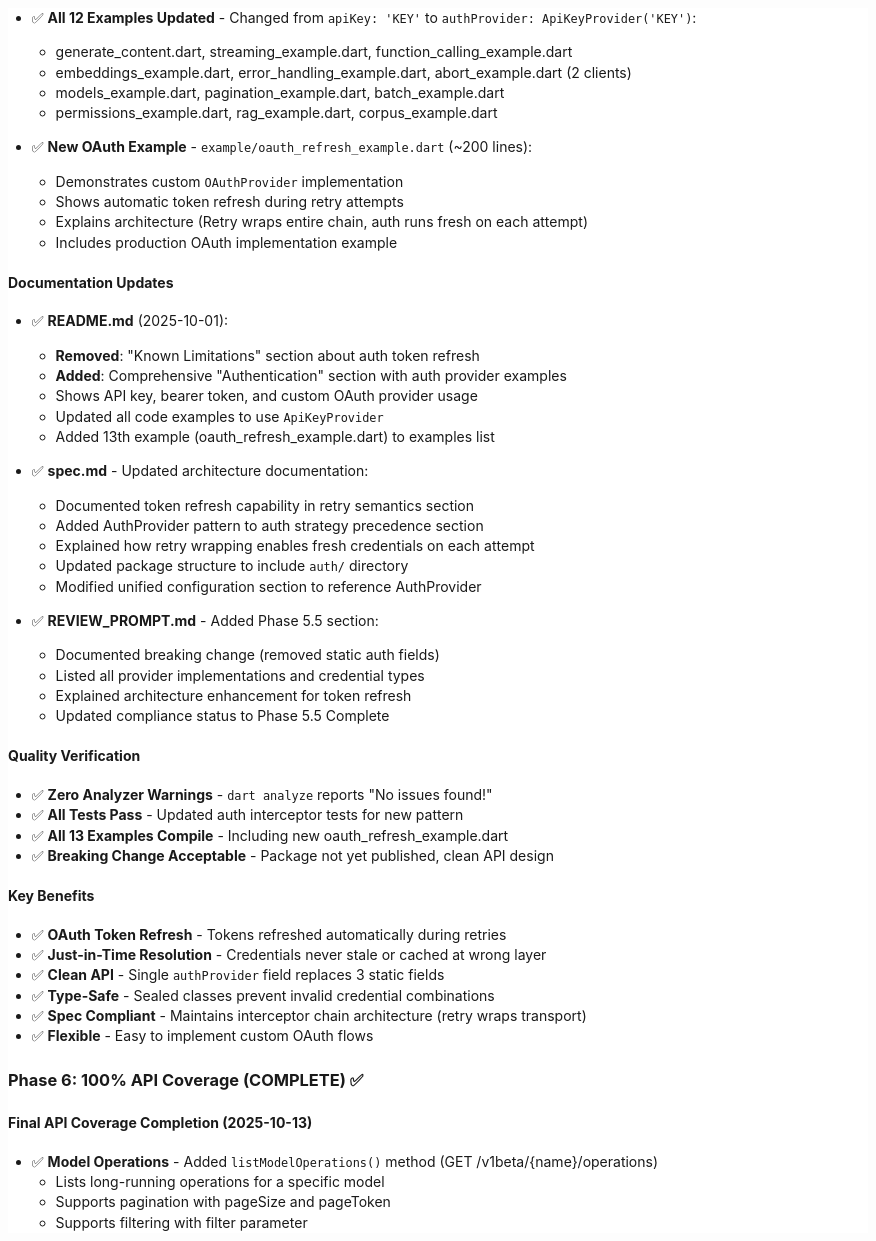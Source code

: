 - ✅ **All 12 Examples Updated** - Changed from `apiKey: 'KEY'` to `authProvider: ApiKeyProvider('KEY')`:
  - generate_content.dart, streaming_example.dart, function_calling_example.dart
  - embeddings_example.dart, error_handling_example.dart, abort_example.dart (2 clients)
  - models_example.dart, pagination_example.dart, batch_example.dart
  - permissions_example.dart, rag_example.dart, corpus_example.dart

- ✅ **New OAuth Example** - `example/oauth_refresh_example.dart` (~200 lines):
  - Demonstrates custom `OAuthProvider` implementation
  - Shows automatic token refresh during retry attempts
  - Explains architecture (Retry wraps entire chain, auth runs fresh on each attempt)
  - Includes production OAuth implementation example

#### Documentation Updates
- ✅ **README.md** (2025-10-01):
  - **Removed**: "Known Limitations" section about auth token refresh
  - **Added**: Comprehensive "Authentication" section with auth provider examples
  - Shows API key, bearer token, and custom OAuth provider usage
  - Updated all code examples to use `ApiKeyProvider`
  - Added 13th example (oauth_refresh_example.dart) to examples list

- ✅ **spec.md** - Updated architecture documentation:
  - Documented token refresh capability in retry semantics section
  - Added AuthProvider pattern to auth strategy precedence section
  - Explained how retry wrapping enables fresh credentials on each attempt
  - Updated package structure to include `auth/` directory
  - Modified unified configuration section to reference AuthProvider

- ✅ **REVIEW_PROMPT.md** - Added Phase 5.5 section:
  - Documented breaking change (removed static auth fields)
  - Listed all provider implementations and credential types
  - Explained architecture enhancement for token refresh
  - Updated compliance status to Phase 5.5 Complete

#### Quality Verification
- ✅ **Zero Analyzer Warnings** - `dart analyze` reports "No issues found!"
- ✅ **All Tests Pass** - Updated auth interceptor tests for new pattern
- ✅ **All 13 Examples Compile** - Including new oauth_refresh_example.dart
- ✅ **Breaking Change Acceptable** - Package not yet published, clean API design

#### Key Benefits
- ✅ **OAuth Token Refresh** - Tokens refreshed automatically during retries
- ✅ **Just-in-Time Resolution** - Credentials never stale or cached at wrong layer
- ✅ **Clean API** - Single `authProvider` field replaces 3 static fields
- ✅ **Type-Safe** - Sealed classes prevent invalid credential combinations
- ✅ **Spec Compliant** - Maintains interceptor chain architecture (retry wraps transport)
- ✅ **Flexible** - Easy to implement custom OAuth flows

### Phase 6: 100% API Coverage (COMPLETE) ✅

#### Final API Coverage Completion (2025-10-13)
- ✅ **Model Operations** - Added `listModelOperations()` method (GET /v1beta/{name}/operations)
  - Lists long-running operations for a specific model
  - Supports pagination with pageSize and pageToken
  - Supports filtering with filter parameter
